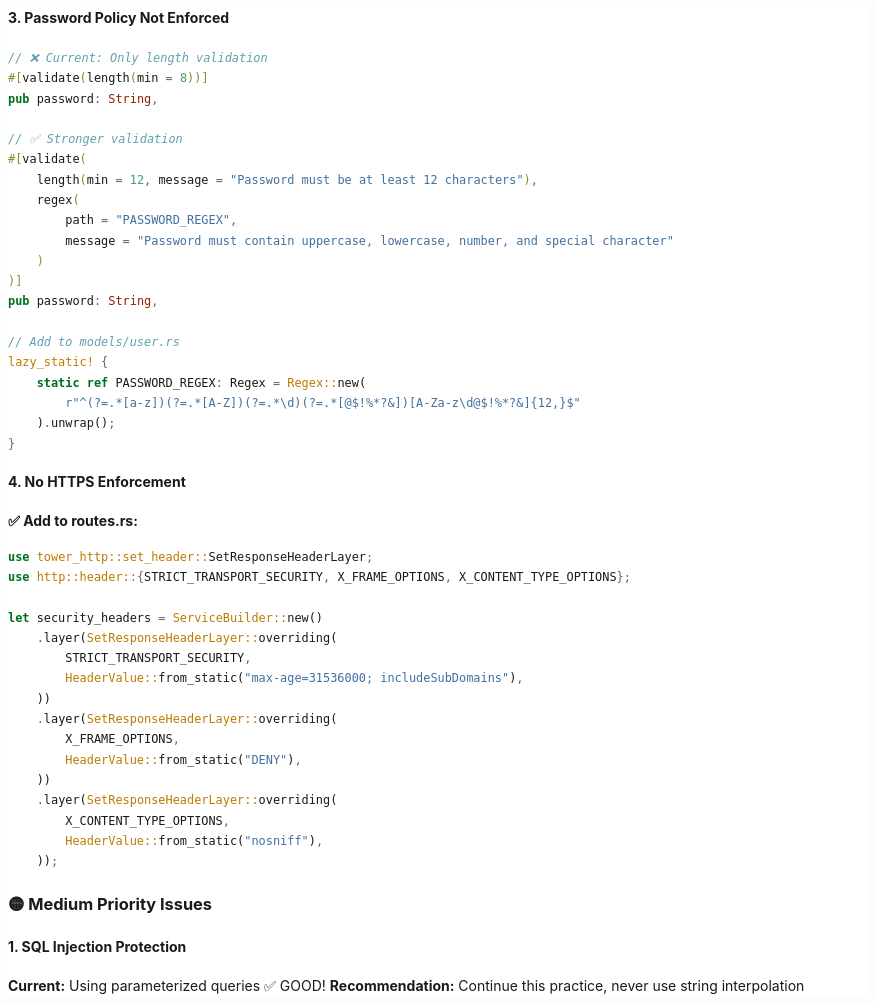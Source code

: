 #### 3. Password Policy Not Enforced

```rust
// ❌ Current: Only length validation
#[validate(length(min = 8))]
pub password: String,

// ✅ Stronger validation
#[validate(
    length(min = 12, message = "Password must be at least 12 characters"),
    regex(
        path = "PASSWORD_REGEX",
        message = "Password must contain uppercase, lowercase, number, and special character"
    )
)]
pub password: String,

// Add to models/user.rs
lazy_static! {
    static ref PASSWORD_REGEX: Regex = Regex::new(
        r"^(?=.*[a-z])(?=.*[A-Z])(?=.*\d)(?=.*[@$!%*?&])[A-Za-z\d@$!%*?&]{12,}$"
    ).unwrap();
}
```

#### 4. No HTTPS Enforcement

**✅ Add to routes.rs:**

```rust
use tower_http::set_header::SetResponseHeaderLayer;
use http::header::{STRICT_TRANSPORT_SECURITY, X_FRAME_OPTIONS, X_CONTENT_TYPE_OPTIONS};

let security_headers = ServiceBuilder::new()
    .layer(SetResponseHeaderLayer::overriding(
        STRICT_TRANSPORT_SECURITY,
        HeaderValue::from_static("max-age=31536000; includeSubDomains"),
    ))
    .layer(SetResponseHeaderLayer::overriding(
        X_FRAME_OPTIONS,
        HeaderValue::from_static("DENY"),
    ))
    .layer(SetResponseHeaderLayer::overriding(
        X_CONTENT_TYPE_OPTIONS,
        HeaderValue::from_static("nosniff"),
    ));
```

### 🟡 Medium Priority Issues

#### 1. SQL Injection Protection

**Current:** Using parameterized queries ✅ GOOD!
**Recommendation:** Continue this practice, never use string interpolation
